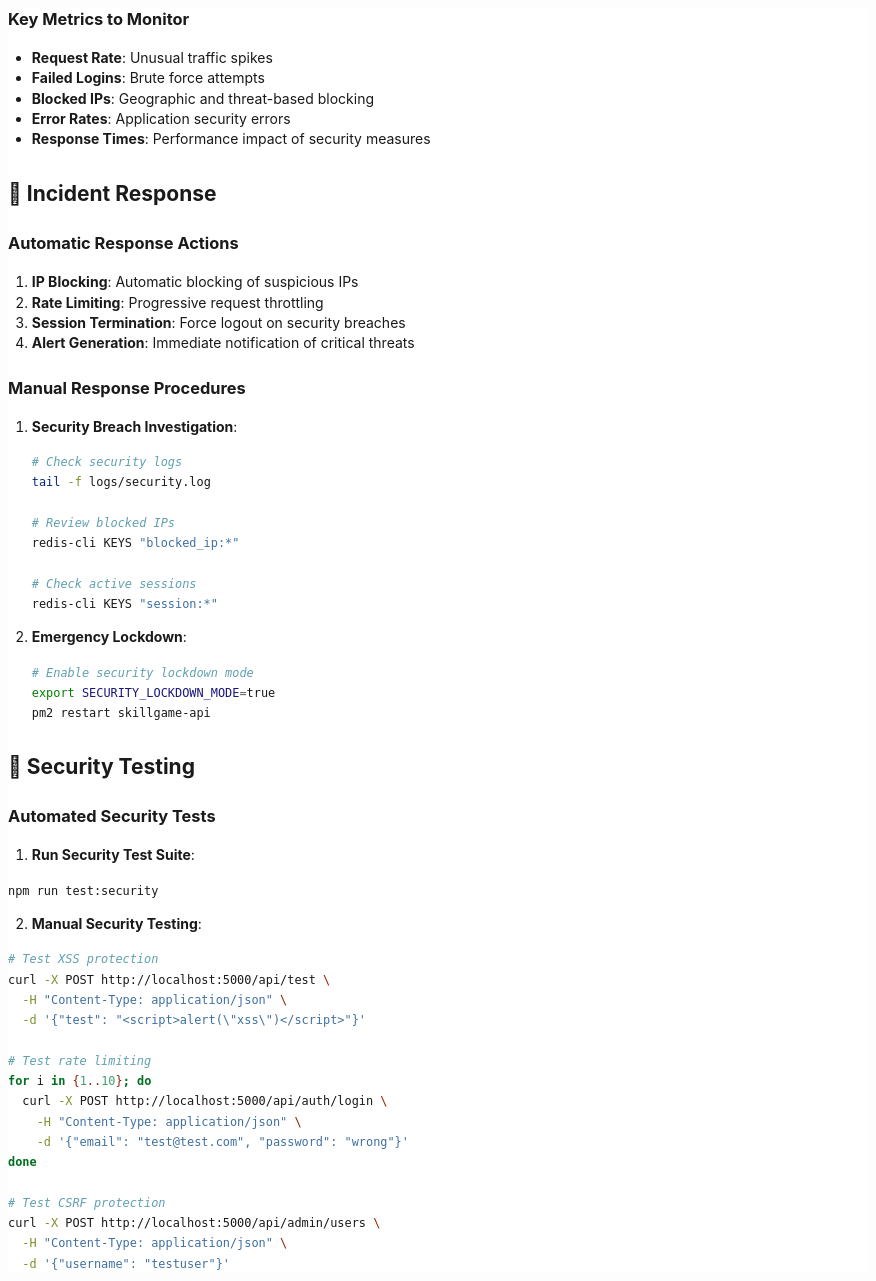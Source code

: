 ### Key Metrics to Monitor

- **Request Rate**: Unusual traffic spikes
- **Failed Logins**: Brute force attempts
- **Blocked IPs**: Geographic and threat-based blocking
- **Error Rates**: Application security errors
- **Response Times**: Performance impact of security measures

## 🚨 Incident Response

### Automatic Response Actions

1. **IP Blocking**: Automatic blocking of suspicious IPs
2. **Rate Limiting**: Progressive request throttling
3. **Session Termination**: Force logout on security breaches
4. **Alert Generation**: Immediate notification of critical threats

### Manual Response Procedures

1. **Security Breach Investigation**:
   ```bash
   # Check security logs
   tail -f logs/security.log
   
   # Review blocked IPs
   redis-cli KEYS "blocked_ip:*"
   
   # Check active sessions
   redis-cli KEYS "session:*"
   ```

2. **Emergency Lockdown**:
   ```bash
   # Enable security lockdown mode
   export SECURITY_LOCKDOWN_MODE=true
   pm2 restart skillgame-api
   ```

## 🧪 Security Testing

### Automated Security Tests

1. **Run Security Test Suite**:
```bash
npm run test:security
```

2. **Manual Security Testing**:
```bash
# Test XSS protection
curl -X POST http://localhost:5000/api/test \
  -H "Content-Type: application/json" \
  -d '{"test": "<script>alert(\"xss\")</script>"}'

# Test rate limiting
for i in {1..10}; do
  curl -X POST http://localhost:5000/api/auth/login \
    -H "Content-Type: application/json" \
    -d '{"email": "test@test.com", "password": "wrong"}'
done

# Test CSRF protection
curl -X POST http://localhost:5000/api/admin/users \
  -H "Content-Type: application/json" \
  -d '{"username": "testuser"}'
```